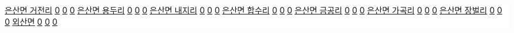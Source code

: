 
  <tr class="item">
    <td><a href="충청남도부여군은산면거전리">은산면 거전리</a></td>
    <td><a href="충청남도부여군은산면거전리">0</a></td>
    <td><a href="충청남도부여군은산면거전리">0</a></td>
    <td><a href="충청남도부여군은산면거전리">0</a></td>
  </tr>
    

  <tr class="item">
    <td><a href="충청남도부여군은산면용두리">은산면 용두리</a></td>
    <td><a href="충청남도부여군은산면용두리">0</a></td>
    <td><a href="충청남도부여군은산면용두리">0</a></td>
    <td><a href="충청남도부여군은산면용두리">0</a></td>
  </tr>
    

  <tr class="item">
    <td><a href="충청남도부여군은산면내지리">은산면 내지리</a></td>
    <td><a href="충청남도부여군은산면내지리">0</a></td>
    <td><a href="충청남도부여군은산면내지리">0</a></td>
    <td><a href="충청남도부여군은산면내지리">0</a></td>
  </tr>
    

  <tr class="item">
    <td><a href="충청남도부여군은산면합수리">은산면 합수리</a></td>
    <td><a href="충청남도부여군은산면합수리">0</a></td>
    <td><a href="충청남도부여군은산면합수리">0</a></td>
    <td><a href="충청남도부여군은산면합수리">0</a></td>
  </tr>
    

  <tr class="item">
    <td><a href="충청남도부여군은산면금공리">은산면 금공리</a></td>
    <td><a href="충청남도부여군은산면금공리">0</a></td>
    <td><a href="충청남도부여군은산면금공리">0</a></td>
    <td><a href="충청남도부여군은산면금공리">0</a></td>
  </tr>
    

  <tr class="item">
    <td><a href="충청남도부여군은산면가곡리">은산면 가곡리</a></td>
    <td><a href="충청남도부여군은산면가곡리">0</a></td>
    <td><a href="충청남도부여군은산면가곡리">0</a></td>
    <td><a href="충청남도부여군은산면가곡리">0</a></td>
  </tr>
    

  <tr class="item">
    <td><a href="충청남도부여군은산면장벌리">은산면 장벌리</a></td>
    <td><a href="충청남도부여군은산면장벌리">0</a></td>
    <td><a href="충청남도부여군은산면장벌리">0</a></td>
    <td><a href="충청남도부여군은산면장벌리">0</a></td>
  </tr>
    

  <tr class="item">
    <td><a href="충청남도부여군외산면">외산면</a></td>
    <td><a href="충청남도부여군외산면">0</a></td>
    <td><a href="충청남도부여군외산면">0</a></td>
    <td><a href="충청남도부여군외산면">0</a></td>
  </tr>
    